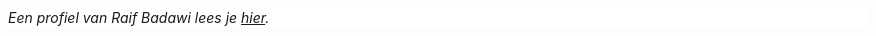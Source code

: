 <p><em>Een profiel van Raif Badawi lees je <a href="https://original.sevendays.nl/nieuws/zweepstraf-voor-blogger-begonnen">hier</a>.</em></p>  
